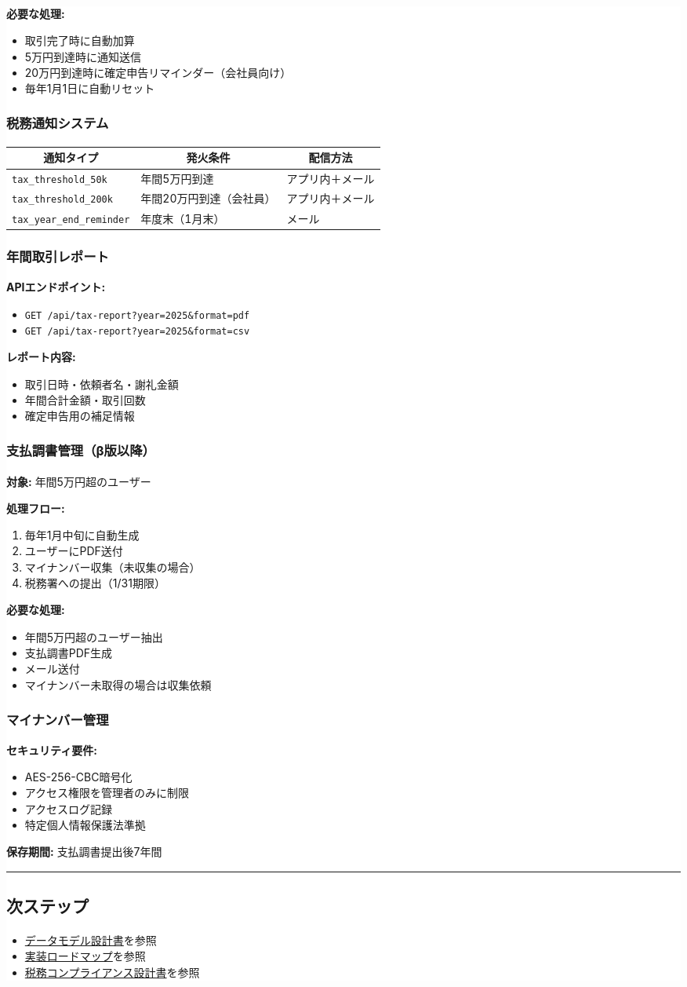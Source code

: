 **必要な処理:**

- 取引完了時に自動加算
- 5万円到達時に通知送信
- 20万円到達時に確定申告リマインダー（会社員向け）
- 毎年1月1日に自動リセット

### 税務通知システム

| 通知タイプ              | 発火条件                 | 配信方法         |
| ----------------------- | ------------------------ | ---------------- |
| `tax_threshold_50k`     | 年間5万円到達            | アプリ内＋メール |
| `tax_threshold_200k`    | 年間20万円到達（会社員） | アプリ内＋メール |
| `tax_year_end_reminder` | 年度末（1月末）          | メール           |

### 年間取引レポート

**APIエンドポイント:**

- `GET /api/tax-report?year=2025&format=pdf`
- `GET /api/tax-report?year=2025&format=csv`

**レポート内容:**

- 取引日時・依頼者名・謝礼金額
- 年間合計金額・取引回数
- 確定申告用の補足情報

### 支払調書管理（β版以降）

**対象:** 年間5万円超のユーザー

**処理フロー:**

1. 毎年1月中旬に自動生成
2. ユーザーにPDF送付
3. マイナンバー収集（未収集の場合）
4. 税務署への提出（1/31期限）

**必要な処理:**

- 年間5万円超のユーザー抽出
- 支払調書PDF生成
- メール送付
- マイナンバー未取得の場合は収集依頼

### マイナンバー管理

**セキュリティ要件:**

- AES-256-CBC暗号化
- アクセス権限を管理者のみに制限
- アクセスログ記録
- 特定個人情報保護法準拠

**保存期間:** 支払調書提出後7年間

---

## 次ステップ

- [データモデル設計書](./data-model.md)を参照
- [実装ロードマップ](./implementation-roadmap.md)を参照
- [税務コンプライアンス設計書](./tax-compliance.md)を参照
